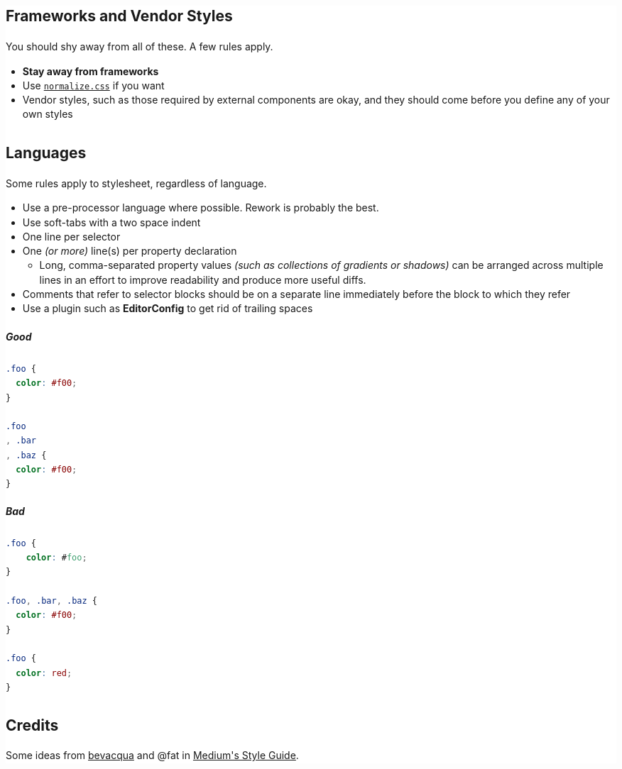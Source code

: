 ## Frameworks and Vendor Styles

You should shy away from all of these. A few rules apply.

- **Stay away from frameworks**
- Use [`normalize.css`][4] if you want
- Vendor styles, such as those required by external components are okay, and they should come before you define any of your own styles

## Languages

Some rules apply to stylesheet, regardless of language.

- Use a pre-processor language where possible. Rework is probably the best.
- Use soft-tabs with a two space indent
- One line per selector
- One _(or more)_ line(s) per property declaration
  - Long, comma-separated property values _(such as collections of gradients or shadows)_ can be arranged across multiple lines in an effort to improve readability and produce more useful diffs.
- Comments that refer to selector blocks should be on a separate line immediately before the block to which they refer
- Use a plugin such as **EditorConfig** to get rid of trailing spaces

##### Good

```css
.foo {
  color: #f00;
}

.foo
, .bar
, .baz {
  color: #f00;
}
```

##### Bad

```css
.foo {
    color: #foo;
}

.foo, .bar, .baz {
  color: #f00;
}

.foo {
  color: red;
}
```

## Credits
Some ideas from [bevacqua](https://github.com/bevacqua/css) and @fat in [Medium's Style Guide](https://gist.github.com/fat/a47b882eb5f84293c4ed).


[1]: http://css-tricks.com/bad-code-dogmatism-etc/ "Bad Code, Dogmatism, etc"
[2]: http://smacss.com/ "SMACSS modular CSS architecture"
[3]: https://github.com/bevacqua/css/issues "bevacqua/css Issues on GitHub"
[4]: http://necolas.github.io/normalize.css/ "A modern, HTML5-ready alternative to CSS resets"
[5]: http://bradfrostweb.com/blog/mobile/the-many-faces-of-mobile-first/ "The Many Faces of Mobile First"
[6]: https://github.com/bevacqua/js